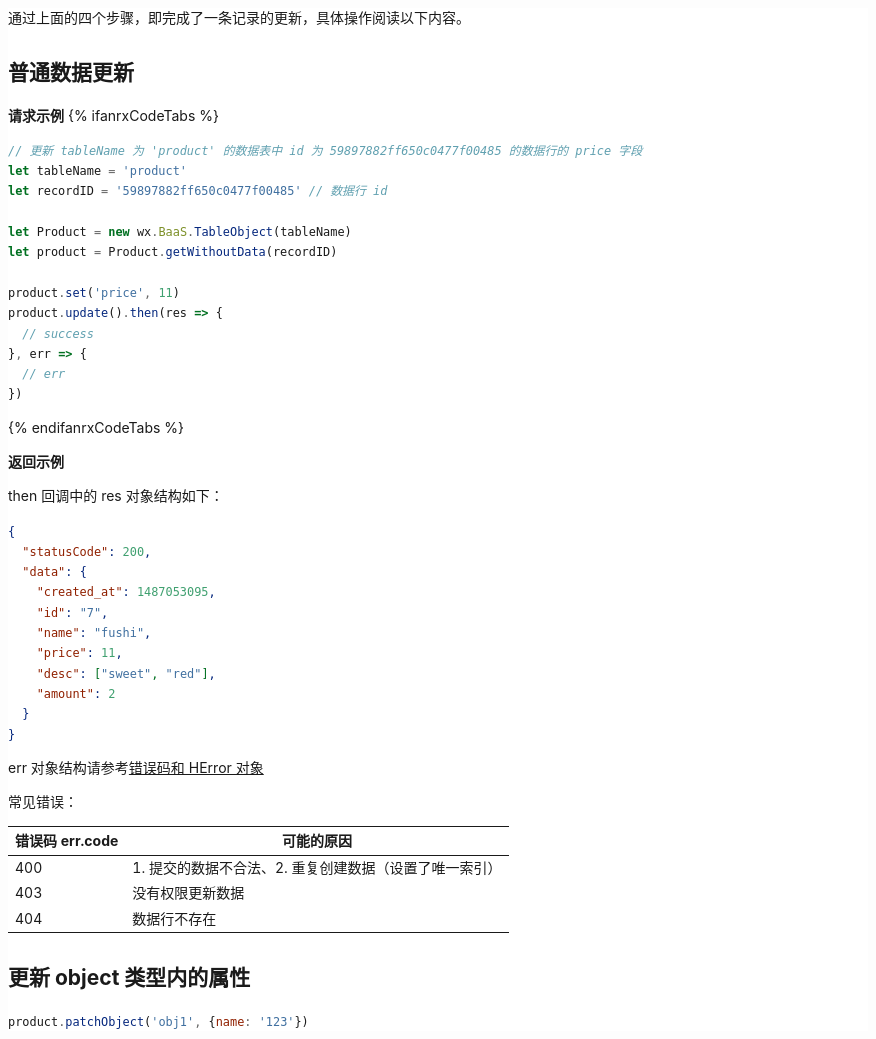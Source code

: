 通过上面的四个步骤，即完成了一条记录的更新，具体操作阅读以下内容。


## 普通数据更新

**请求示例**
{% ifanrxCodeTabs %}
```js
// 更新 tableName 为 'product' 的数据表中 id 为 59897882ff650c0477f00485 的数据行的 price 字段
let tableName = 'product'
let recordID = '59897882ff650c0477f00485' // 数据行 id

let Product = new wx.BaaS.TableObject(tableName)
let product = Product.getWithoutData(recordID)

product.set('price', 11)
product.update().then(res => {
  // success
}, err => {
  // err
})
```
{% endifanrxCodeTabs %}

**返回示例**

then 回调中的 res 对象结构如下：

```json
{
  "statusCode": 200,
  "data": {
    "created_at": 1487053095,
    "id": "7",
    "name": "fushi",
    "price": 11,
    "desc": ["sweet", "red"],
    "amount": 2
  }
}
```

err 对象结构请参考[错误码和 HError 对象](/js-sdk/error-code.md)

常见错误：

| 错误码 err.code | 可能的原因       |
|----------------|-----------------|
| 400            | 1. 提交的数据不合法、2. 重复创建数据（设置了唯一索引）    |
| 403            | 没有权限更新数据    |
| 404            | 数据行不存在    |


## 更新 object 类型内的属性
```javascript
product.patchObject('obj1', {name: '123'})
```
